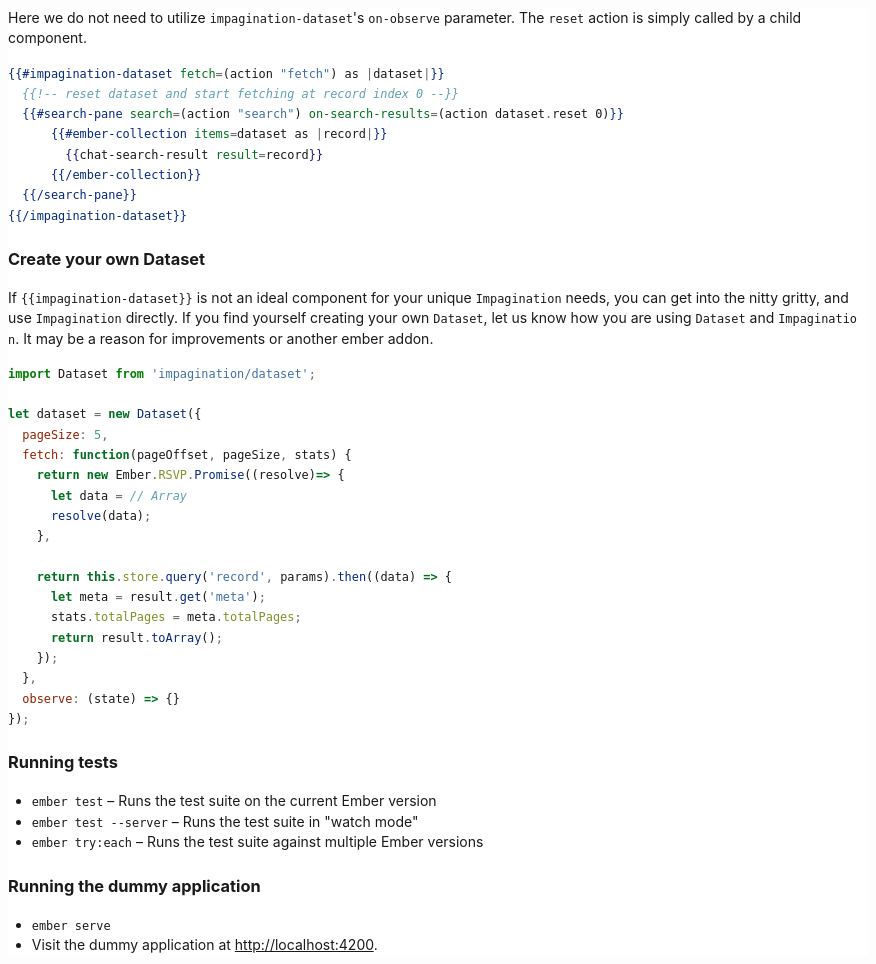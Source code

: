 Here we do not need to utilize `impagination-dataset`'s `on-observe`
parameter. The `reset` action is simply called by a child component.

```handlebars
{{#impagination-dataset fetch=(action "fetch") as |dataset|}}
  {{!-- reset dataset and start fetching at record index 0 --}}
  {{#search-pane search=(action "search") on-search-results=(action dataset.reset 0)}}
      {{#ember-collection items=dataset as |record|}}
        {{chat-search-result result=record}}
      {{/ember-collection}}
  {{/search-pane}}
{{/impagination-dataset}}
```

### Create your own Dataset

If `{{impagination-dataset}}` is not an ideal component for your
unique `Impagination` needs, you can get into the nitty gritty, and
use `Impagination` directly. If you find yourself creating your own
`Dataset`, let us know how you are using `Dataset` and
`Impagination`. It may be a reason for improvements or another ember
addon.

```js
import Dataset from 'impagination/dataset';

let dataset = new Dataset({
  pageSize: 5,
  fetch: function(pageOffset, pageSize, stats) {
    return new Ember.RSVP.Promise((resolve)=> {
      let data = // Array
      resolve(data);
    },

    return this.store.query('record', params).then((data) => {
      let meta = result.get('meta');
      stats.totalPages = meta.totalPages;
      return result.toArray();
    });
  },
  observe: (state) => {}
});
```

### Running tests

- `ember test` – Runs the test suite on the current Ember version
- `ember test --server` – Runs the test suite in "watch mode"
- `ember try:each` – Runs the test suite against multiple Ember versions

### Running the dummy application

- `ember serve`
- Visit the dummy application at [http://localhost:4200](http://localhost:4200).
